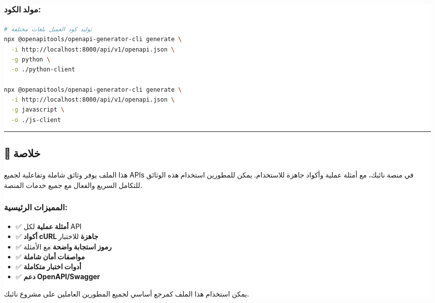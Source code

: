 ### **مولد الكود:**
```bash
# توليد كود العميل بلغات مختلفة
npx @openapitools/openapi-generator-cli generate \
  -i http://localhost:8000/api/v1/openapi.json \
  -g python \
  -o ./python-client

npx @openapitools/openapi-generator-cli generate \
  -i http://localhost:8000/api/v1/openapi.json \
  -g javascript \
  -o ./js-client
```

---

## 🎯 **خلاصة**

هذا الملف يوفر وثائق شاملة وتفاعلية لجميع APIs في منصة نائبك، مع أمثلة عملية وأكواد جاهزة للاستخدام. يمكن للمطورين استخدام هذه الوثائق للتكامل السريع والفعال مع جميع خدمات المنصة.

### **المميزات الرئيسية:**
- ✅ **أمثلة عملية** لكل API
- ✅ **أكواد cURL جاهزة** للاختبار
- ✅ **رموز استجابة واضحة** مع الأمثلة
- ✅ **مواصفات أمان شاملة**
- ✅ **أدوات اختبار متكاملة**
- ✅ **دعم OpenAPI/Swagger**

يمكن استخدام هذا الملف كمرجع أساسي لجميع المطورين العاملين على مشروع نائبك.
